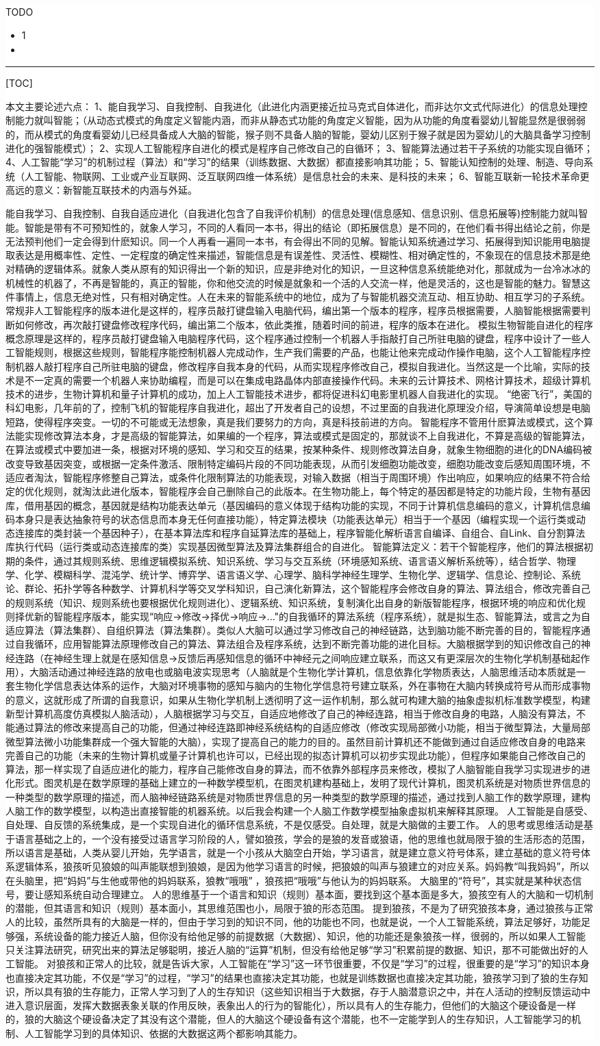 TODO

* 1
* 

------

[TOC]






本文主要论述六点：
1、能自我学习、自我控制、自我进化（此进化内涵更接近拉马克式自体进化，而非达尔文式代际进化）的信息处理控制能力就叫智能；（从动态式模式的角度定义智能内涵，而非从静态式功能的角度定义智能，因为从功能的角度看婴幼儿智能显然是很弱弱的，而从模式的角度看婴幼儿已经具备成人大脑的智能，猴子则不具备人脑的智能，婴幼儿区别于猴子就是因为婴幼儿的大脑具备学习控制进化的强智能模式）；
2、实现人工智能程序自进化的模式是程序自己修改自己的自循环；
3、智能算法通过若干子系统的功能实现自循环；
4、人工智能“学习”的机制过程（算法）和“学习”的结果（训练数据、大数据）都直接影响其功能；
5、智能认知控制的处理、制造、导向系统（人工智能、物联网、工业或产业互联网、泛互联网四维一体系统）是信息社会的未来、是科技的未来；
6、智能互联新一轮技术革命更高远的意义：新智能互联技术的内涵与外延。

能自我学习、自我控制、自我自适应进化（自我进化包含了自我评价机制）的信息处理(信息感知、信息识别、信息拓展等)控制能力就叫智能。智能是带有不可预知性的，就象人学习，不同的人看同一本书，得出的结论（即拓展信息）是不同的，在他们看书得出结论之前，你是无法预判他们一定会得到什麽知识。同一个人再看一遍同一本书，有会得出不同的见解。智能认知系统通过学习、拓展得到知识能用电脑提取表达是用概率性、定性、一定程度的确定性来描述，智能信息是有误差性、灵活性、模糊性、相对确定性的，不象现在的信息技术那是绝对精确的逻辑体系。就象人类从原有的知识得出一个新的知识，应是非绝对化的知识，一旦这种信息系统能绝对化，那就成为一台冷冰冰的机械性的机器了，不再是智能的，真正的智能，你和他交流的时候是就象和一个活的人交流一样，他是灵活的，这也是智能的魅力。智慧这件事情上，信息无绝对性，只有相对确定性。人在未来的智能系统中的地位，成为了与智能机器交流互动、相互协助、相互学习的子系统。
常规非人工智能程序的版本进化是这样的，程序员敲打键盘输入电脑代码，编出第一个版本的程序，程序员根据需要，人脑智能根据需要判断如何修改，再次敲打键盘修改程序代码，编出第二个版本，依此类推，随着时间的前进，程序的版本在进化。
模拟生物智能自进化的程序概念原理是这样的，程序员敲打键盘输入电脑程序代码，这个程序通过控制一个机器人手指敲打自己所驻电脑的键盘，程序中设计了一些人工智能规则，根据这些规则，智能程序能控制机器人完成动作，生产我们需要的产品，也能让他来完成动作操作电脑，这个人工智能程序控制机器人敲打程序自己所驻电脑的键盘，修改程序自我本身的代码，从而实现程序修改自己，模拟自我进化。当然这是一个比喻，实际的技术是不一定真的需要一个机器人来协助编程，而是可以在集成电路晶体内部直接操作代码。未来的云计算技术、网格计算技术，超级计算机技术的进步，生物计算机和量子计算机的成功，加上人工智能技术进步，都将促进科幻电影里机器人自我进化的实现。
“绝密飞行”，美国的科幻电影，几年前的了，控制飞机的智能程序自我进化，超出了开发者自己的设想，不过里面的自我进化原理没介绍，导演简单设想是电脑短路，使得程序突变。一切的不可能或无法想象，真是我们要努力的方向，真是科技前进的方向。
智能程序不管用什麽算法或模式，这个算法能实现修改算法本身，才是高级的智能算法，如果编的一个程序，算法或模式是固定的，那就谈不上自我进化，不算是高级的智能算法，在算法或模式中要加进一条，根据对环境的感知、学习和交互的结果，按某种条件、规则修改算法自身，就象生物细胞的进化的DNA编码被改变导致基因突变，或根据一定条件激活、限制特定编码片段的不同功能表现，从而引发细胞功能改变，细胞功能改变后感知周围环境，不适应者淘汰，智能程序修整自己算法，或条件化限制算法的功能表现，对输入数据（相当于周围环境）作出响应，如果响应的结果不符合给定的优化规则，就淘汰此进化版本，智能程序会自己删除自己的此版本。在生物功能上，每个特定的基因都是特定的功能片段，生物有基因库，借用基因的概念，基因就是结构功能表达单元（基因编码的意义体现于结构功能的实现，不同于计算机信息编码的意义，计算机信息编码本身只是表达抽象符号的状态信息而本身无任何直接功能），特定算法模块（功能表达单元）相当于一个基因（编程实现一个运行类或动态连接库的类封装一个基因种子），在基本算法库和程序自延算法库的基础上，程序智能化解析语言自编译、自组合、自Link、自分割算法库执行代码（运行类或动态连接库的类）实现基因微型算法及算法集群组合的自进化。
智能算法定义：若干个智能程序，他们的算法根据初期的条件，通过其规则系统、思维逻辑模拟系统、知识系统、学习与交互系统（环境感知系统、语言语义解析系统等），结合哲学、物理学、化学、模糊科学、混沌学、统计学、博弈学、语言语义学、心理学、脑科学神经生理学、生物化学、逻辑学、信息论、控制论、系统论、群论、拓扑学等各种数学、计算机科学等交叉学科知识，自己演化新算法，这个智能程序会修改自身的算法、算法组合，修改完善自己的规则系统（知识、规则系统也要根据优化规则进化）、逻辑系统、知识系统，复制演化出自身的新版智能程序，根据环境的响应和优化规则择优新的智能程序版本，能实现“响应->修改->择优->响应->..."的自我循环的算法系统（程序系统），就是拟生态、智能算法，或言之为自适应算法（算法集群）、自组织算法（算法集群）。类似人大脑可以通过学习修改自己的神经链路，达到脑功能不断完善的目的，智能程序通过自我循环，应用智能算法原理修改自己的算法、算法组合及程序系统，达到不断完善功能的进化目标。大脑根据学到的知识修改自己的神经连路（在神经生理上就是在感知信息->反馈后再感知信息的循环中神经元之间响应建立联系，而这又有更深层次的生物化学机制基础起作用），大脑活动通过神经连路的放电也或脑电波实现思考（人脑就是个生物化学计算机，信息依靠化学物质表达，人脑思维活动本质就是一套生物化学信息表达体系的运作，大脑对环境事物的感知与脑内的生物化学信息符号建立联系，外在事物在大脑内转换成符号从而形成事物的意义，这就形成了所谓的自我意识，如果从生物化学机制上透彻明了这一运作机制，那么就可构建大脑的抽象虚拟机标准数学模型，构建新型计算机高度仿真模拟人脑活动），人脑根据学习与交互，自适应地修改了自己的神经连路，相当于修改自身的电路，人脑没有算法，不能通过算法的修改来提高自己的功能，但通过神经连路即神经系统结构的自适应修改（修改实现局部微小功能，相当于微型算法，大量局部微型算法微小功能集群成一个强大智能的大脑），实现了提高自己的能力的目的。虽然目前计算机还不能做到通过自适应修改自身的电路来完善自己的功能（未来的生物计算机或量子计算机也许可以，已经出现的拟态计算机可以初步实现此功能），但程序如果能自己修改自己的算法，那一样实现了自适应进化的能力，程序自己能修改自身的算法，而不依靠外部程序员来修改，模拟了人脑智能自我学习实现进步的进化形式。图灵机是在数学原理的基础上建立的一种数学模型机，在图灵机建构基础上，发明了现代计算机，图灵机系统是对物质世界信息的一种类型的数学原理的描述，而人脑神经链路系统是对物质世界信息的另一种类型的数学原理的描述，通过找到人脑工作的数学原理，建构人脑工作的数学模型，以构造出直接智能的机器系统。以后我会构建一个人脑工作数学模型抽象虚拟机来解释其原理。
人工智能是自感受、自处理、自反馈的系统集成，是一个实现自进化的循环信息系统，不是仅感受。自处理，就是大脑做的主要工作。
人的思考或思维活动是基于语言基础之上的，一个没有接受过语言学习阶段的人，譬如狼孩，学会的是狼的发音或狼语，他的思维也就局限于狼的生活形态的范围，所以语言是基础，人类从婴儿开始，先学语言，就是一个小孩从大脑空白开始，学习语言，就是建立意义符号体系，建立基础的意义符号体系逻辑体系，狼孩听见狼娘的叫声能联想到狼娘，是因为他学习语言的时候，把狼娘的叫声与狼建立的对应关系。妈妈教“叫我妈妈”，所以在头脑里，把“妈妈”与生他或带他的妈妈联系，狼教“哦哦” ，狼孩把“哦哦”与他认为的妈妈联系。 大脑里的“符号”，其实就是某种状态信号，要让感知系统自动合理建立。
人的思维基于一个语言和知识（规则）基本面，要找到这个基本面是多大，狼孩空有人的大脑和一切机制的潜能，但其语言和知识（规则）基本面小，其思维范围也小，局限于狼的形态范围。 提到狼孩，不是为了研究狼孩本身，通过狼孩与正常人的比较，虽然所具有的大脑是一样的，但由于学习到的知识不同，他的功能也不同，也就是说，一个人工智能系统，算法足够好，功能足够强，系统设备的能力接近人脑，但你没有给他足够的前提数据（大数据）、知识，他的功能还是象狼孩一样，很弱的，所以如果人工智能只关注算法研究，研究出来的算法足够聪明，接近人脑的“运算”机制，但没有给他足够“学习”积累前提的数据、知识，那不可能做出好的人工智能。
对狼孩和正常人的比较，就是告诉大家，人工智能在“学习”这一环节很重要，不仅是“学习”的过程，很重要的是“学习”的知识本身也直接决定其功能，不仅是“学习”的过程，“学习”的结果也直接决定其功能，也就是训练数据也直接决定其功能，狼孩学习到了狼的生存知识，所以具有狼的生存能力，正常人学习到了人的生存知识（这些知识相当于大数据，存于人脑潜意识之中，并在人活动的控制反馈运动中进入意识层面，发挥大数据表象关联的作用反映，表象出人的行为的智能化），所以具有人的生存能力，但他们的大脑这个硬设备是一样的，狼的大脑这个硬设备决定了其没有这个潜能，但人的大脑这个硬设备有这个潜能，也不一定能学到人的生存知识，人工智能学习的机制、人工智能学习到的具体知识、依据的大数据这两个都影响其能力。